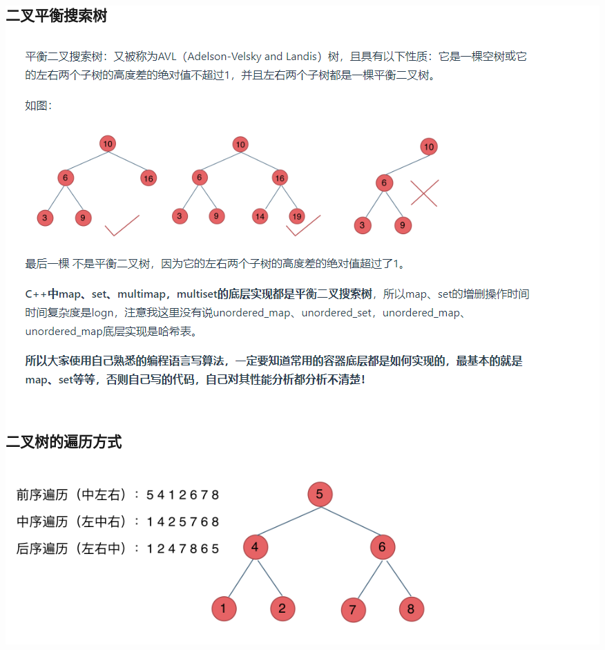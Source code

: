 


## 二叉平衡搜索树

![image-20221012211530052](../image/image-20221012211530052.png)







## 二叉树的遍历方式



![image-20221016165257251](../image/image-20221016165257251.png)
